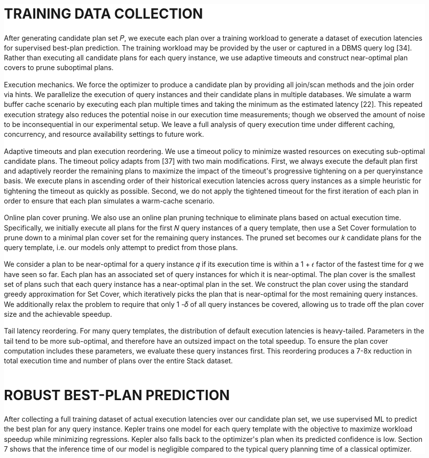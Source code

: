 # TRAINING DATA COLLECTION

After generating candidate plan set 𝑃, we execute each plan over a training workload to generate a dataset of execution latencies for supervised best-plan prediction. The training workload may be provided by the user or captured in a DBMS query log [34]. Rather than executing all candidate plans for each query instance, we use adaptive timeouts and construct near-optimal plan covers to prune suboptimal plans.

Execution mechanics. We force the optimizer to produce a candidate plan by providing all join/scan methods and the join order via hints. We parallelize the execution of query instances and their candidate plans in multiple databases. We simulate a warm buffer cache scenario by executing each plan multiple times and taking the minimum as the estimated latency [22]. This repeated execution strategy also reduces the potential noise in our execution time measurements; though we observed the amount of noise to be inconsequential in our experimental setup. We leave a full analysis of query execution time under different caching, concurrency, and resource availability settings to future work.

Adaptive timeouts and plan execution reordering. We use a timeout policy to minimize wasted resources on executing sub-optimal candidate plans. The timeout policy adapts from [37] with two main modifications. First, we always execute the default plan first and adaptively reorder the remaining plans to maximize the impact of the timeout's progressive tightening on a per queryinstance basis. We execute plans in ascending order of their historical execution latencies across query instances as a simple heuristic for tightening the timeout as quickly as possible. Second, we do not apply the tightened timeout for the first iteration of each plan in order to ensure that each plan simulates a warm-cache scenario.

Online plan cover pruning. We also use an online plan pruning technique to eliminate plans based on actual execution time. Specifically, we initially execute all plans for the first 𝑁 query instances of a query template, then use a Set Cover formulation to prune down to a minimal plan cover set for the remaining query instances. The pruned set becomes our 𝑘 candidate plans for the query template, i.e. our models only attempt to predict from those plans.

We consider a plan to be near-optimal for a query instance 𝑞 if its execution time is within a 1 + 𝜖 factor of the fastest time for 𝑞 we have seen so far. Each plan has an associated set of query instances for which it is near-optimal. The plan cover is the smallest set of plans such that each query instance has a near-optimal plan in the set. We construct the plan cover using the standard greedy approximation for Set Cover, which iteratively picks the plan that is near-optimal for the most remaining query instances. We additionally relax the problem to require that only 1 -𝛿 of all query instances be covered, allowing us to trade off the plan cover size and the achievable speedup.

Tail latency reordering. For many query templates, the distribution of default execution latencies is heavy-tailed. Parameters in the tail tend to be more sub-optimal, and therefore have an outsized impact on the total speedup. To ensure the plan cover computation includes these parameters, we evaluate these query instances first. This reordering produces a 7-8x reduction in total execution time and number of plans over the entire Stack dataset.

# ROBUST BEST-PLAN PREDICTION

After collecting a full training dataset of actual execution latencies over our candidate plan set, we use supervised ML to predict the best plan for any query instance. Kepler trains one model for each query template with the objective to maximize workload speedup while minimizing regressions. Kepler also falls back to the optimizer's plan when its predicted confidence is low. Section 7 shows that the inference time of our model is negligible compared to the typical query planning time of a classical optimizer.
